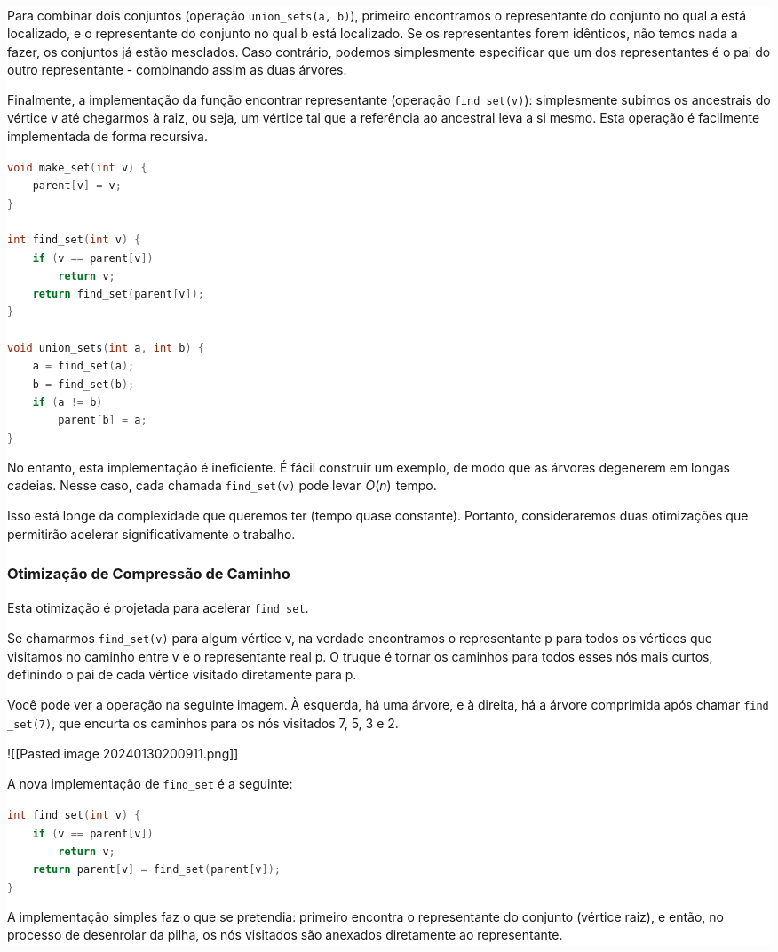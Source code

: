 Para combinar dois conjuntos (operação `union_sets(a, b)`), primeiro encontramos o representante do conjunto no qual a está localizado, e o representante do conjunto no qual b está localizado. Se os representantes forem idênticos, não temos nada a fazer, os conjuntos já estão mesclados. Caso contrário, podemos simplesmente especificar que um dos representantes é o pai do outro representante - combinando assim as duas árvores.

Finalmente, a implementação da função encontrar representante (operação `find_set(v)`): simplesmente subimos os ancestrais do vértice v até chegarmos à raiz, ou seja, um vértice tal que a referência ao ancestral leva a si mesmo. Esta operação é facilmente implementada de forma recursiva.

```c++
void make_set(int v) {
    parent[v] = v;
}

int find_set(int v) {
    if (v == parent[v])
        return v;
    return find_set(parent[v]);
}

void union_sets(int a, int b) {
    a = find_set(a);
    b = find_set(b);
    if (a != b)
        parent[b] = a;
}
```
No entanto, esta implementação é ineficiente. É fácil construir um exemplo, de modo que as árvores degenerem em longas cadeias. Nesse caso, cada chamada `find_set(v)` pode levar  $O(n)$  tempo.

Isso está longe da complexidade que queremos ter (tempo quase constante). Portanto, consideraremos duas otimizações que permitirão acelerar significativamente o trabalho.

### Otimização de Compressão de Caminho
Esta otimização é projetada para acelerar `find_set`.

Se chamarmos `find_set(v)` para algum vértice v, na verdade encontramos o representante p para todos os vértices que visitamos no caminho entre v e o representante real p. O truque é tornar os caminhos para todos esses nós mais curtos, definindo o pai de cada vértice visitado diretamente para p.

Você pode ver a operação na seguinte imagem. À esquerda, há uma árvore, e à direita, há a árvore comprimida após chamar `find_set(7)`, que encurta os caminhos para os nós visitados 7, 5, 3 e 2.

![[Pasted image 20240130200911.png]]

A nova implementação de `find_set` é a seguinte:

```c++
int find_set(int v) {
    if (v == parent[v])
        return v;
    return parent[v] = find_set(parent[v]);
}
```
A implementação simples faz o que se pretendia: primeiro encontra o representante do conjunto (vértice raiz), e então, no processo de desenrolar da pilha, os nós visitados são anexados diretamente ao representante.
